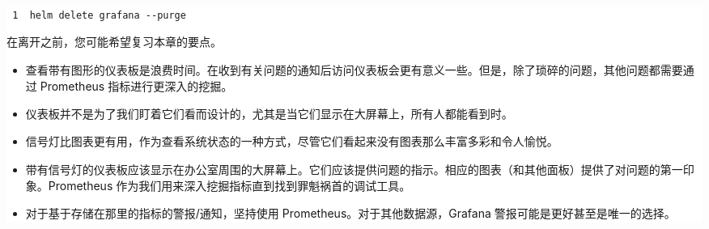 ```
 1  helm delete grafana --purge
```

在离开之前，您可能希望复习本章的要点。

+   查看带有图形的仪表板是浪费时间。在收到有关问题的通知后访问仪表板会更有意义一些。但是，除了琐碎的问题，其他问题都需要通过 Prometheus 指标进行更深入的挖掘。

+   仪表板并不是为了我们盯着它们看而设计的，尤其是当它们显示在大屏幕上，所有人都能看到时。

+   信号灯比图表更有用，作为查看系统状态的一种方式，尽管它们看起来没有图表那么丰富多彩和令人愉悦。

+   带有信号灯的仪表板应该显示在办公室周围的大屏幕上。它们应该提供问题的指示。相应的图表（和其他面板）提供了对问题的第一印象。Prometheus 作为我们用来深入挖掘指标直到找到罪魁祸首的调试工具。

+   对于基于存储在那里的指标的警报/通知，坚持使用 Prometheus。对于其他数据源，Grafana 警报可能是更好甚至是唯一的选择。
